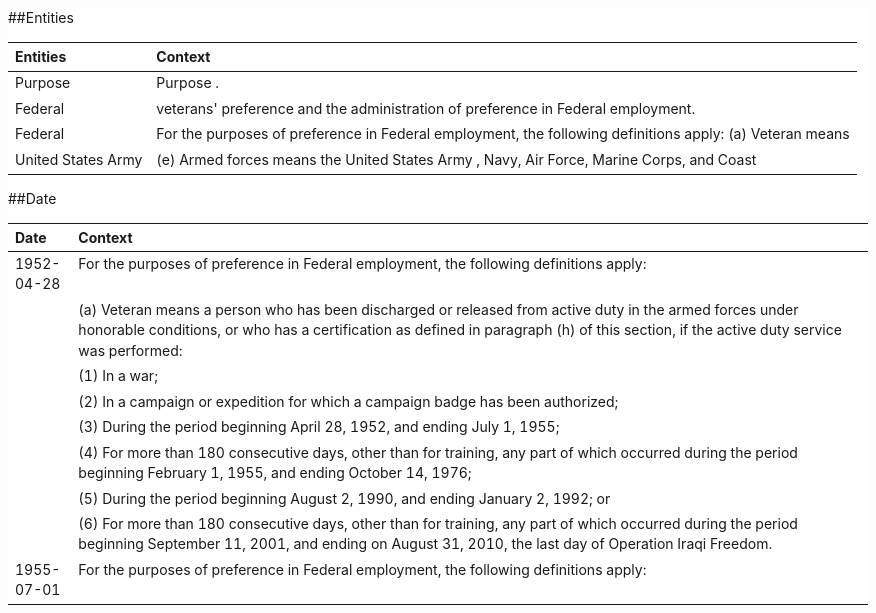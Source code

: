 
##Entities

| Entities           | Context                                                                                                   |
|:-------------------|:----------------------------------------------------------------------------------------------------------|
| Purpose            | Purpose .                                                                                                 |
| Federal            | veterans' preference and the administration of preference in Federal  employment.                         |
| Federal            | For the purposes of preference in  Federal employment, the following definitions apply: (a) Veteran means |
| United States Army | (e) Armed forces means the  United States Army , Navy, Air Force, Marine Corps, and Coast                 |


##Date

| Date       | Context                                                                                                                                                                                                                                                                                                                                                                                                                                           |
|:-----------|:--------------------------------------------------------------------------------------------------------------------------------------------------------------------------------------------------------------------------------------------------------------------------------------------------------------------------------------------------------------------------------------------------------------------------------------------------|
| 1952-04-28 | For the purposes of preference in Federal employment, the following definitions apply:                                                                                                                                                                                                                                                                                                                                                            |
|            |             (a) Veteran means a person who has been discharged or released from active duty in the armed forces under honorable conditions, or who has a certification as defined in paragraph (h) of this section, if the active duty service was performed:                                                                                                                                                                                     |
|            |             (1) In a war;                                                                                                                                                                                                                                                                                                                                                                                                                         |
|            |             (2) In a campaign or expedition for which a campaign badge has been authorized;                                                                                                                                                                                                                                                                                                                                                       |
|            |             (3) During the period beginning April 28, 1952, and ending July 1, 1955;                                                                                                                                                                                                                                                                                                                                                              |
|            |             (4) For more than 180 consecutive days, other than for training, any part of which occurred during the period beginning February 1, 1955, and ending October 14, 1976;                                                                                                                                                                                                                                                                |
|            |             (5) During the period beginning August 2, 1990, and ending January 2, 1992; or                                                                                                                                                                                                                                                                                                                                                        |
|            |             (6) For more than 180 consecutive days, other than for training, any part of which occurred during the period beginning September 11, 2001, and ending on August 31, 2010, the last day of Operation Iraqi Freedom.                                                                                                                                                                                                                   |
| 1955-07-01 | For the purposes of preference in Federal employment, the following definitions apply:                                                                                                                                                                                                                                                                                                                                                            |